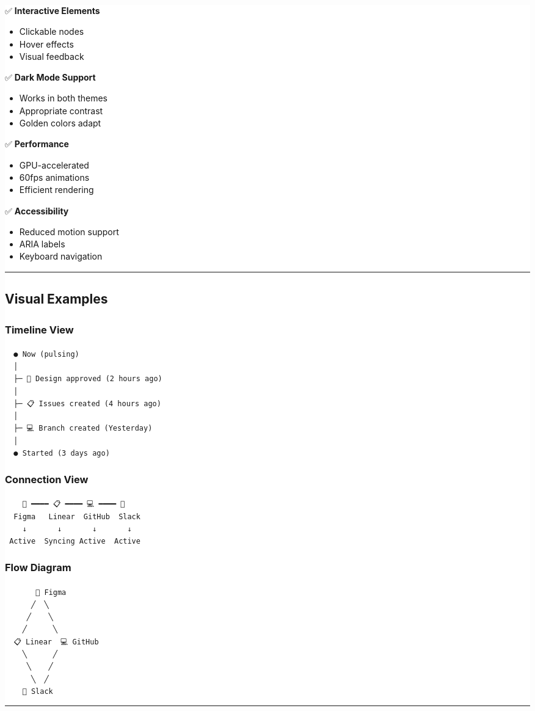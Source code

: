 ✅ **Interactive Elements**
- Clickable nodes
- Hover effects
- Visual feedback

✅ **Dark Mode Support**
- Works in both themes
- Appropriate contrast
- Golden colors adapt

✅ **Performance**
- GPU-accelerated
- 60fps animations
- Efficient rendering

✅ **Accessibility**
- Reduced motion support
- ARIA labels
- Keyboard navigation

---

## Visual Examples

### Timeline View
```
  ● Now (pulsing)
  │
  ├─ 🎨 Design approved (2 hours ago)
  │
  ├─ 📋 Issues created (4 hours ago)
  │
  ├─ 💻 Branch created (Yesterday)
  │
  ● Started (3 days ago)
```

### Connection View
```
    🎨 ━━━━ 📋 ━━━━ 💻 ━━━━ 💬
  Figma   Linear  GitHub  Slack
    ↓       ↓       ↓       ↓
 Active  Syncing Active  Active
```

### Flow Diagram
```
       🎨 Figma
      ╱  ╲
     ╱    ╲
    ╱      ╲
  📋 Linear  💻 GitHub
    ╲      ╱
     ╲    ╱
      ╲  ╱
    💬 Slack
```

---